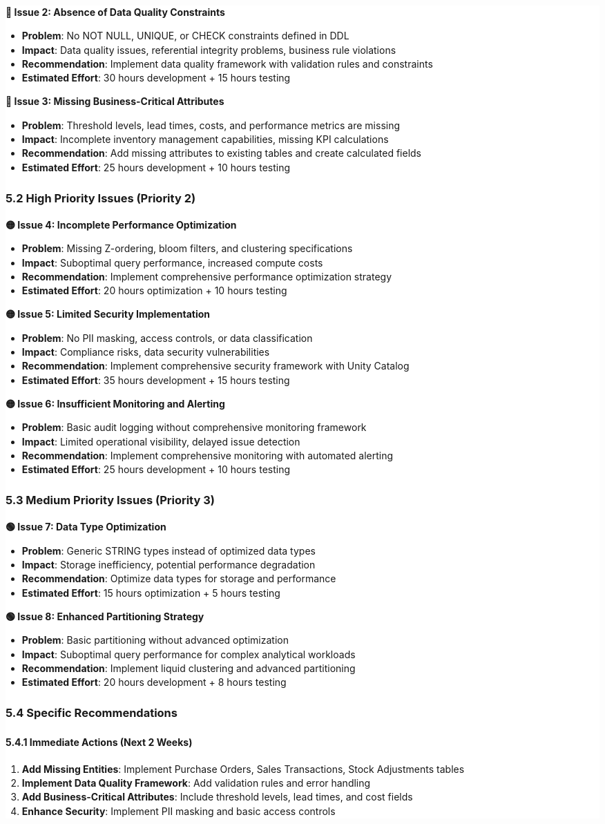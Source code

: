 **🔴 Issue 2: Absence of Data Quality Constraints**
- **Problem**: No NOT NULL, UNIQUE, or CHECK constraints defined in DDL
- **Impact**: Data quality issues, referential integrity problems, business rule violations
- **Recommendation**: Implement data quality framework with validation rules and constraints
- **Estimated Effort**: 30 hours development + 15 hours testing

**🔴 Issue 3: Missing Business-Critical Attributes**
- **Problem**: Threshold levels, lead times, costs, and performance metrics are missing
- **Impact**: Incomplete inventory management capabilities, missing KPI calculations
- **Recommendation**: Add missing attributes to existing tables and create calculated fields
- **Estimated Effort**: 25 hours development + 10 hours testing

### 5.2 High Priority Issues (Priority 2)

**🟡 Issue 4: Incomplete Performance Optimization**
- **Problem**: Missing Z-ordering, bloom filters, and clustering specifications
- **Impact**: Suboptimal query performance, increased compute costs
- **Recommendation**: Implement comprehensive performance optimization strategy
- **Estimated Effort**: 20 hours optimization + 10 hours testing

**🟡 Issue 5: Limited Security Implementation**
- **Problem**: No PII masking, access controls, or data classification
- **Impact**: Compliance risks, data security vulnerabilities
- **Recommendation**: Implement comprehensive security framework with Unity Catalog
- **Estimated Effort**: 35 hours development + 15 hours testing

**🟡 Issue 6: Insufficient Monitoring and Alerting**
- **Problem**: Basic audit logging without comprehensive monitoring framework
- **Impact**: Limited operational visibility, delayed issue detection
- **Recommendation**: Implement comprehensive monitoring with automated alerting
- **Estimated Effort**: 25 hours development + 10 hours testing

### 5.3 Medium Priority Issues (Priority 3)

**🟢 Issue 7: Data Type Optimization**
- **Problem**: Generic STRING types instead of optimized data types
- **Impact**: Storage inefficiency, potential performance degradation
- **Recommendation**: Optimize data types for storage and performance
- **Estimated Effort**: 15 hours optimization + 5 hours testing

**🟢 Issue 8: Enhanced Partitioning Strategy**
- **Problem**: Basic partitioning without advanced optimization
- **Impact**: Suboptimal query performance for complex analytical workloads
- **Recommendation**: Implement liquid clustering and advanced partitioning
- **Estimated Effort**: 20 hours development + 8 hours testing

### 5.4 Specific Recommendations

#### 5.4.1 Immediate Actions (Next 2 Weeks)
1. **Add Missing Entities**: Implement Purchase Orders, Sales Transactions, Stock Adjustments tables
2. **Implement Data Quality Framework**: Add validation rules and error handling
3. **Add Business-Critical Attributes**: Include threshold levels, lead times, and cost fields
4. **Enhance Security**: Implement PII masking and basic access controls
